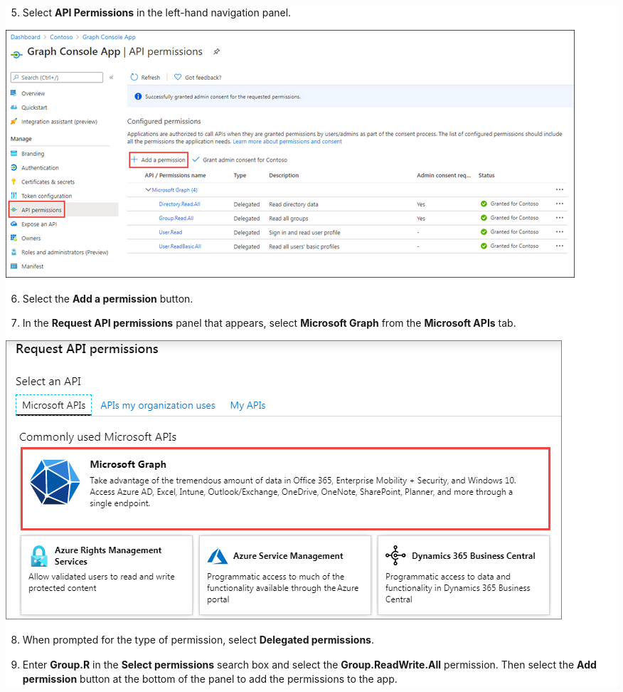5. Select **API Permissions** in the left-hand navigation panel.

![Screenshot of the API Permissions navigation item](../../Linked_Image_Files/2-Graph/manage-group-lifecycle/07-azure-ad-portal-permissions-01.png)

6. Select the **Add a permission** button.

7. In the **Request API permissions** panel that appears, select **Microsoft Graph** from the **Microsoft APIs** tab.

![Screenshot of Microsoft Graph in the Request API permissions panel](../../Linked_Image_Files/2-Graph/manage-group-lifecycle/azure-ad-portal-new-app-permissions-03.png)

8. When prompted for the type of permission, select **Delegated permissions**.

9. Enter **Group.R** in the **Select permissions** search box and select the **Group.ReadWrite.All** permission. Then select the **Add permission** button at the bottom of the panel to add the permissions to the app.
